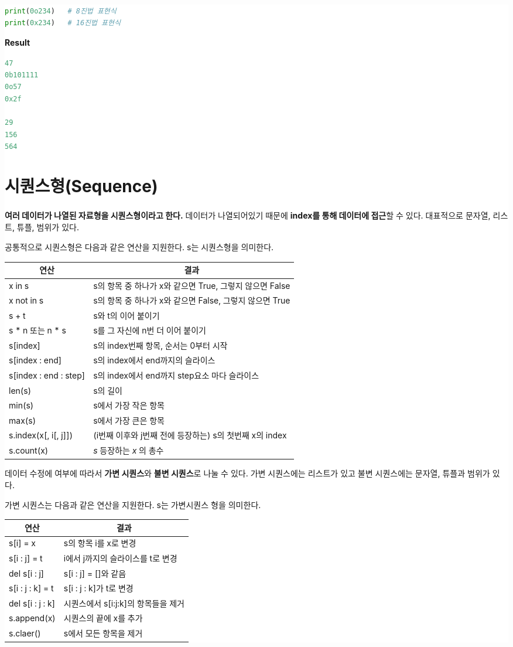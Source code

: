 ```python
print(0o234)   # 8진법 표현식
print(0x234)   # 16진법 표현식
```

**Result**

```python
47
0b101111
0o57
0x2f

29
156
564
```

# 시퀀스형(Sequence)

**여러 데이터가 나열된 자료형을 시퀀스형이라고 한다.** 데이터가 나열되어있기 때문에 **index를 통해 데이터에 접근**할 수 있다. 대표적으로 문자열, 리스트, 튜플, 범위가 있다. 

공통적으로 시퀀스형은 다음과 같은 연산을 지원한다. s는 시퀀스형을 의미한다.

| 연산                  | 결과                                                    |
| --------------------- | ------------------------------------------------------- |
| x in s                | s의 항목 중 하나가 x와 같으면 True, 그렇지 않으면 False |
| x not in s            | s의 항목 중 하나가 x와 같으면 False, 그렇지 않으면 True |
| s + t                 | s와 t의 이어 붙이기                                     |
| s * n 또는 n * s      | s를 그 자신에 n번 더 이어 붙이기                        |
| s[index]              | s의 index번째 항목, 순서는 0부터 시작                   |
| s[index : end]        | s의 index에서 end까지의 슬라이스                        |
| s[index : end : step] | s의 index에서 end까지 step요소 마다 슬라이스            |
| len(s)                | s의 길이                                                |
| min(s)                | s에서 가장 작은 항목                                    |
| max(s)                | s에서 가장 큰은 항목                                    |
| s.index(x[, i[, j]])  | (i번째 이후와 j번째 전에 등장하는) s의 첫번째 x의 index |
| s.count(x)            | *s* 등장하는 *x* 의 총수                                |

데이터 수정에 여부에 따라서 **가변 시퀀스**와 **불변 시퀀스**로 나눌 수 있다. 가변 시퀀스에는 리스트가 있고 불변 시퀀스에는 문자열, 튜플과 범위가 있다.

가변 시퀀스는 다음과 같은 연산을 지원한다. s는 가변시퀀스 형을 의미한다.

| 연산                    | 결과                                                         |
| ----------------------- | ------------------------------------------------------------ |
| s[i] = x                | s의 항목 i를 x로 변경                                        |
| s[i : j] = t            | i에서 j까지의 슬라이스를 t로 변경                            |
| del s[i : j]            | s[i : j] = []와 같음                                         |
| s[i : j : k] = t        | s[i : j : k]가 t로 변경                                      |
| del s[i : j : k]        | 시퀀스에서 s[i:j:k]의 항목들을 제거                          |
| s.append(x)             | 시퀀스의 끝에 x를 추가                                       |
| s.claer()               | s에서 모든 항목을 제거                                       |